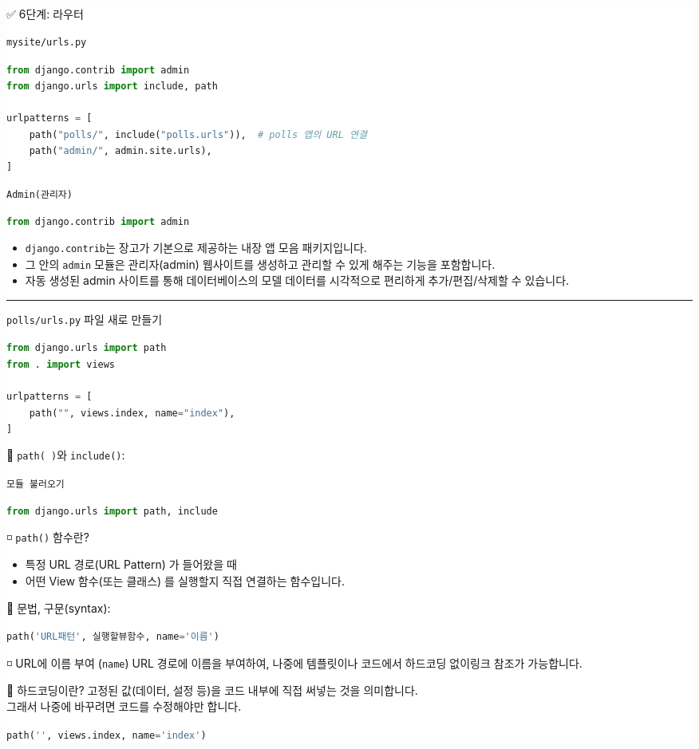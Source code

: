 ✅ 6단계:  라우터 

`mysite/urls.py`
```python
from django.contrib import admin
from django.urls import include, path

urlpatterns = [
    path("polls/", include("polls.urls")),  # polls 앱의 URL 연결
    path("admin/", admin.site.urls),
]
```

`Admin(관리자)`
```python
from django.contrib import admin
```
- `django.contrib`는 장고가 기본으로 제공하는 내장 앱 모음 패키지입니다.
- 그 안의 `admin` 모듈은 관리자(admin) 웹사이트를 생성하고 관리할 수 있게 해주는 기능을 포함합니다.
- 자동 생성된 admin 사이트를 통해 데이터베이스의 모델 데이터를 시각적으로 편리하게 추가/편집/삭제할 수 있습니다.
---
`polls/urls.py` 파일 새로 만들기
```python
from django.urls import path
from . import views

urlpatterns = [
    path("", views.index, name="index"),
]
```

🔹 `path( )`와 `include()`:

`모듈 불러오기`
```python
from django.urls import path, include
```

◽ `path()` 함수란?
- 특정 URL 경로(URL Pattern) 가 들어왔을 때
- 어떤 View 함수(또는 클래스) 를 실행할지 직접 연결하는 함수입니다.

📖 문법, 구문(syntax): 
```python
path('URL패턴', 실행할뷰함수, name='이름')  
```

◽ URL에 이름 부여 (`name`)
	URL 경로에 이름을 부여하여, 나중에 템플릿이나 코드에서 하드코딩 없이링크 참조가 가능합니다.

💬  하드코딩이란?
	고정된 값(데이터, 설정 등)을 코드 내부에 직접 써넣는 것을 의미합니다.  
	그래서 나중에 바꾸려면 코드를 수정해야만 합니다.
```python
path('', views.index, name='index')
```
